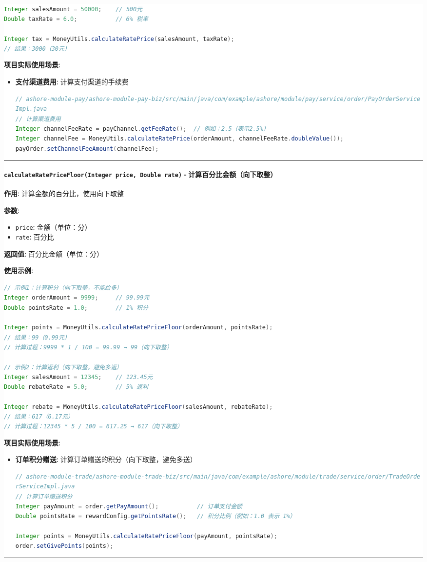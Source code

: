 ```java
Integer salesAmount = 50000;    // 500元
Double taxRate = 6.0;           // 6% 税率

Integer tax = MoneyUtils.calculateRatePrice(salesAmount, taxRate);
// 结果：3000（30元）
```

**项目实际使用场景**:
- **支付渠道费用**: 计算支付渠道的手续费
  ```java
  // ashore-module-pay/ashore-module-pay-biz/src/main/java/com/example/ashore/module/pay/service/order/PayOrderServiceImpl.java
  // 计算渠道费用
  Integer channelFeeRate = payChannel.getFeeRate();  // 例如：2.5（表示2.5%）
  Integer channelFee = MoneyUtils.calculateRatePrice(orderAmount, channelFeeRate.doubleValue());
  payOrder.setChannelFeeAmount(channelFee);
  ```

---

#### `calculateRatePriceFloor(Integer price, Double rate)` - 计算百分比金额（向下取整）
**作用**: 计算金额的百分比，使用向下取整

**参数**:
- `price`: 金额（单位：分）
- `rate`: 百分比

**返回值**: 百分比金额（单位：分）

**使用示例**:
```java
// 示例1：计算积分（向下取整，不能给多）
Integer orderAmount = 9999;     // 99.99元
Double pointsRate = 1.0;        // 1% 积分

Integer points = MoneyUtils.calculateRatePriceFloor(orderAmount, pointsRate);
// 结果：99（0.99元）
// 计算过程：9999 * 1 / 100 = 99.99 → 99（向下取整）

// 示例2：计算返利（向下取整，避免多返）
Integer salesAmount = 12345;    // 123.45元
Double rebateRate = 5.0;        // 5% 返利

Integer rebate = MoneyUtils.calculateRatePriceFloor(salesAmount, rebateRate);
// 结果：617（6.17元）
// 计算过程：12345 * 5 / 100 = 617.25 → 617（向下取整）
```

**项目实际使用场景**:
- **订单积分赠送**: 计算订单赠送的积分（向下取整，避免多送）
  ```java
  // ashore-module-trade/ashore-module-trade-biz/src/main/java/com/example/ashore/module/trade/service/order/TradeOrderServiceImpl.java
  // 计算订单赠送积分
  Integer payAmount = order.getPayAmount();           // 订单支付金额
  Double pointsRate = rewardConfig.getPointsRate();   // 积分比例（例如：1.0 表示 1%）

  Integer points = MoneyUtils.calculateRatePriceFloor(payAmount, pointsRate);
  order.setGivePoints(points);
  ```

---